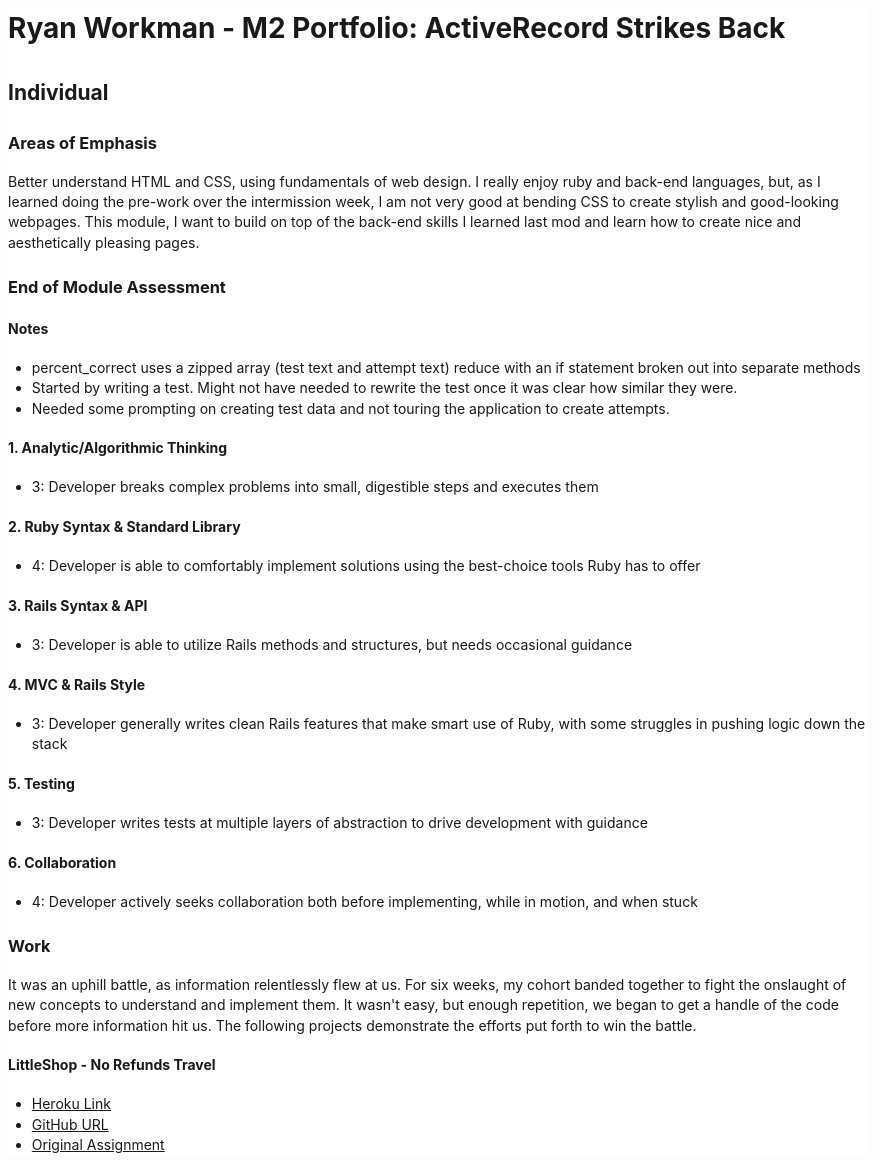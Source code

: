# Ryan Workman - M2 Portfolio: ActiveRecord Strikes Back
## Individual

### Areas of Emphasis

Better understand HTML and CSS, using fundamentals of web design.  I really enjoy ruby and back-end languages, but, as I learned doing the pre-work over the intermission week, I am not very good at bending CSS to create stylish and good-looking webpages.  This module, I want to build on top of the back-end skills I learned last mod and learn how to create nice and aesthetically pleasing pages.

### End of Module Assessment

#### Notes
* percent_correct uses a zipped array (test text and attempt text) reduce with an if statement broken out into separate methods
* Started by writing a test. Might not have needed to rewrite the test once it was clear how similar they were.
* Needed some prompting on creating test data and not touring the application to create attempts.
#### 1. Analytic/Algorithmic Thinking
* 3: Developer breaks complex problems into small, digestible steps and executes them
#### 2. Ruby Syntax & Standard Library
* 4: Developer is able to comfortably implement solutions using the best-choice tools Ruby has to offer
#### 3. Rails Syntax & API
* 3: Developer is able to utilize Rails methods and structures, but needs occasional guidance
#### 4. MVC & Rails Style
* 3: Developer generally writes clean Rails features that make smart use of Ruby, with some struggles in pushing logic down the stack
#### 5. Testing
* 3: Developer writes tests at multiple layers of abstraction to drive development with guidance
#### 6. Collaboration
* 4: Developer actively seeks collaboration both before implementing, while in motion, and when stuck

### Work

It was an uphill battle, as information relentlessly flew at us.  For six weeks, my cohort banded together to fight the onslaught of new concepts to understand and implement them.  It wasn't easy, but enough repetition, we began to get a handle of the code before more information hit us.  The following projects demonstrate the efforts put forth to win the battle.

#### LittleShop - No Refunds Travel

* [Heroku Link](https://no-refunds.herokuapp.com/)
* [GitHub URL](https://github.com/rdavid1099/little-shop)
* [Original Assignment](https://github.com/turingschool/curriculum/blob/master/source/projects/little_shop.markdown)
